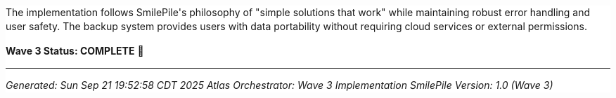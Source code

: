 The implementation follows SmilePile's philosophy of "simple solutions that work" while maintaining robust error handling and user safety. The backup system provides users with data portability without requiring cloud services or external permissions.

**Wave 3 Status: COMPLETE** 🎉

---
*Generated: Sun Sep 21 19:52:58 CDT 2025*
*Atlas Orchestrator: Wave 3 Implementation*
*SmilePile Version: 1.0 (Wave 3)*

